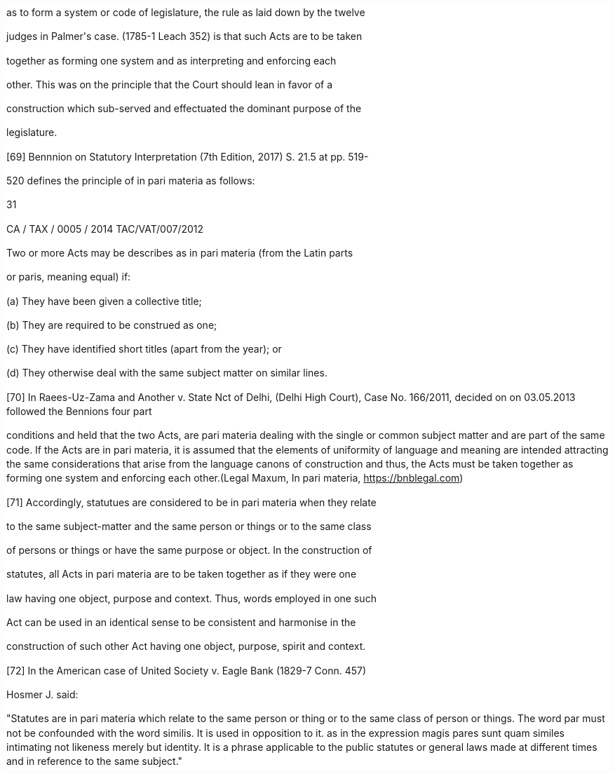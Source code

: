 as to form a system or code of legislature, the rule as laid down by the twelve

judges in Palmer's case. (1785-1 Leach 352) is that such Acts are to be taken

together as forming one system and as interpreting and enforcing each

other. This was on the principle that the Court should lean in favor of a

construction which sub-served and effectuated the dominant purpose of the

legislature.

[69] Bennnion on Statutory Interpretation (7th Edition, 2017) S. 21.5 at pp. 519-

520 defines the principle of in pari materia as follows:

31

CA / TAX / 0005 / 2014 TAC/VAT/007/2012

Two or more Acts may be describes as in pari materia (from the Latin parts

or paris, meaning equal) if:

(a) They have been given a collective title;

(b) They are required to be construed as one;

(c) They have identified short titles (apart from the year); or

(d) They otherwise deal with the same subject matter on similar lines.

[70] In Raees-Uz-Zama and Another v. State Nct of Delhi, (Delhi High Court), Case No. 166/2011, decided on on 03.05.2013 followed the Bennions four part

conditions and held that the two Acts, are pari materia dealing with the single or common subject matter and are part of the same code. If the Acts are in pari materia, it is assumed that the elements of uniformity of language and meaning are intended attracting the same considerations that arise from the language canons of construction and thus, the Acts must be taken together as forming one system and enforcing each other.(Legal Maxum, In pari materia, https://bnblegal.com)

[71] Accordingly, statutues are considered to be in pari materia when they relate

to the same subject-matter and the same person or things or to the same class

of persons or things or have the same purpose or object. In the construction of

statutes, all Acts in pari materia are to be taken together as if they were one

law having one object, purpose and context. Thus, words employed in one such

Act can be used in an identical sense to be consistent and harmonise in the

construction of such other Act having one object, purpose, spirit and context.

[72] In the American case of United Society v. Eagle Bank (1829-7 Conn. 457)

Hosmer J. said:

"Statutes are in pari materia which relate to the same person or thing or to the same class of person or things. The word par must not be confounded with the word similis. It is used in opposition to it. as in the expression magis pares sunt quam similes intimating not likeness merely but identity. It is a phrase applicable to the public statutes or general laws made at different times and in reference to the same subject."
